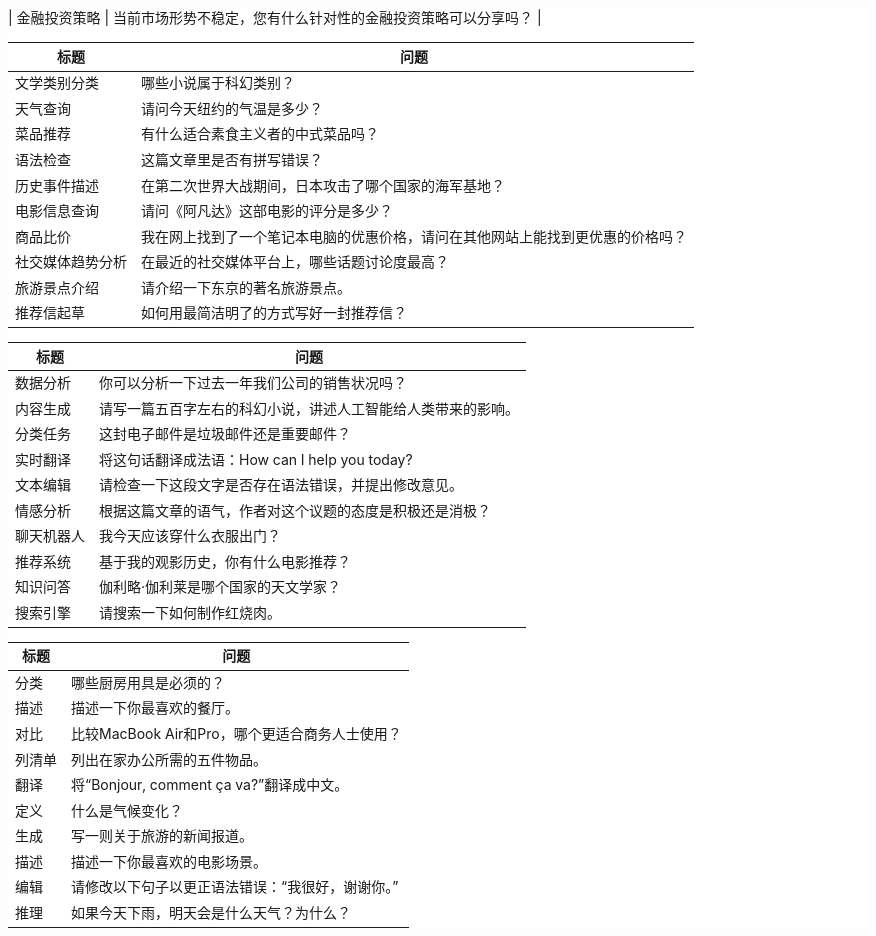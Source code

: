 | 金融投资策略                     | 当前市场形势不稳定，您有什么针对性的金融投资策略可以分享吗？                                                                                                                                                                                                                                                                                                                                                                                                                                                                                                                                                                                                                                                                                                                                                                                                                                                                                                                                                                                                                                                                                                                                                                                                                                                                                                                                                                                                                                                                                                                                                                                                                                                                                                                                                                                                                                                                                                                                                                                                                                                                                                                                                                                                                                                                                                               |

|标题|问题|
|---|---|
|文学类别分类|哪些小说属于科幻类别？|
|天气查询|请问今天纽约的气温是多少？|
|菜品推荐|有什么适合素食主义者的中式菜品吗？|
|语法检查|这篇文章里是否有拼写错误？|
|历史事件描述|在第二次世界大战期间，日本攻击了哪个国家的海军基地？|
|电影信息查询|请问《阿凡达》这部电影的评分是多少？|
|商品比价|我在网上找到了一个笔记本电脑的优惠价格，请问在其他网站上能找到更优惠的价格吗？|
|社交媒体趋势分析|在最近的社交媒体平台上，哪些话题讨论度最高？|
|旅游景点介绍|请介绍一下东京的著名旅游景点。|
|推荐信起草|如何用最简洁明了的方式写好一封推荐信？|

|标题|问题|
|---|---|
|数据分析|你可以分析一下过去一年我们公司的销售状况吗？|
|内容生成|请写一篇五百字左右的科幻小说，讲述人工智能给人类带来的影响。|
|分类任务|这封电子邮件是垃圾邮件还是重要邮件？|
|实时翻译|将这句话翻译成法语：How can I help you today?|
|文本编辑|请检查一下这段文字是否存在语法错误，并提出修改意见。|
|情感分析|根据这篇文章的语气，作者对这个议题的态度是积极还是消极？|
|聊天机器人|我今天应该穿什么衣服出门？|
|推荐系统|基于我的观影历史，你有什么电影推荐？|
|知识问答|伽利略·伽利莱是哪个国家的天文学家？|
|搜索引擎|请搜索一下如何制作红烧肉。|

| 标题 | 问题 |
| --- | --- |
| 分类 | 哪些厨房用具是必须的？ |
| 描述 | 描述一下你最喜欢的餐厅。 |
| 对比 | 比较MacBook Air和Pro，哪个更适合商务人士使用？ |
| 列清单 | 列出在家办公所需的五件物品。 |
| 翻译 | 将“Bonjour, comment ça va?”翻译成中文。 |
| 定义 | 什么是气候变化？ |
| 生成 | 写一则关于旅游的新闻报道。 |
| 描述 | 描述一下你最喜欢的电影场景。 |
| 编辑 | 请修改以下句子以更正语法错误：“我很好，谢谢你。” |
| 推理 | 如果今天下雨，明天会是什么天气？为什么？ |
